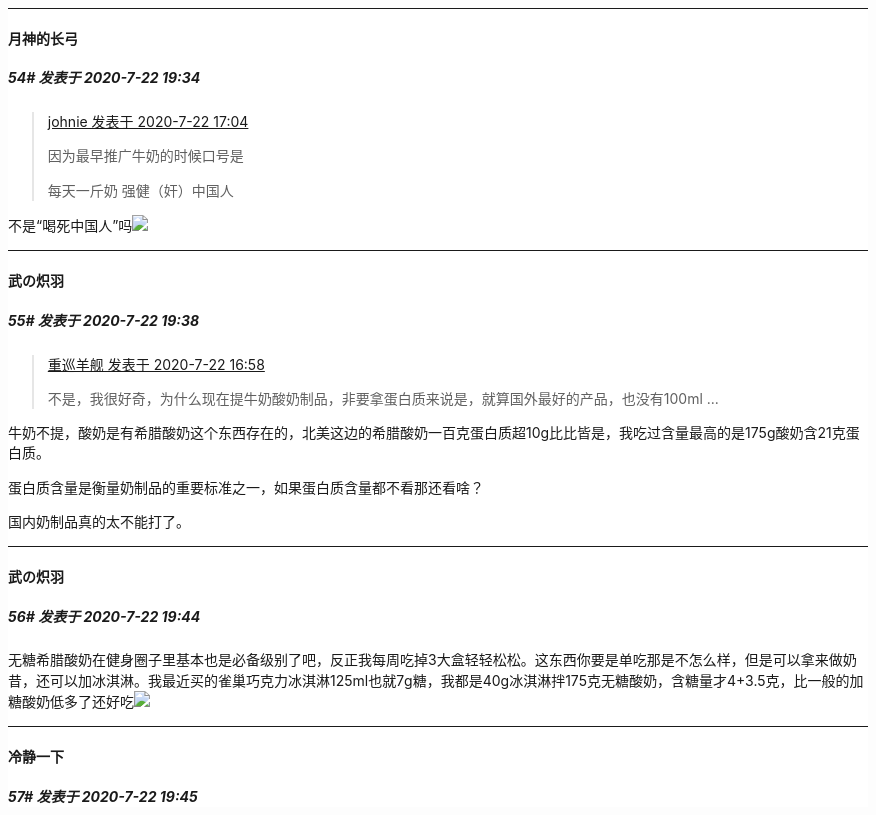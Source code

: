 -----

####  月神的长弓  
##### 54#       发表于 2020-7-22 19:34



<blockquote><a href="httphttps://bbs.saraba1st.com/2b/forum.php?mod=redirect&amp;goto=findpost&amp;pid=48185218&amp;ptid=1950594" target="_blank">johnie 发表于 2020-7-22 17:04</a>

因为最早推广牛奶的时候口号是 

每天一斤奶 强健（奸）中国人</blockquote>
不是“喝死中国人”吗<img src="https://static.saraba1st.com/image/smiley/face2017/067.png" referrerpolicy="no-referrer">







-----

####  武の炽羽  
##### 55#       发表于 2020-7-22 19:38



<blockquote><a href="httphttps://bbs.saraba1st.com/2b/forum.php?mod=redirect&amp;goto=findpost&amp;pid=48185156&amp;ptid=1950594" target="_blank">重巡羊舰 发表于 2020-7-22 16:58</a>

不是，我很好奇，为什么现在提牛奶酸奶制品，非要拿蛋白质来说是，就算国外最好的产品，也没有100ml ...</blockquote>
牛奶不提，酸奶是有希腊酸奶这个东西存在的，北美这边的希腊酸奶一百克蛋白质超10g比比皆是，我吃过含量最高的是175g酸奶含21克蛋白质。

蛋白质含量是衡量奶制品的重要标准之一，如果蛋白质含量都不看那还看啥？

国内奶制品真的太不能打了。







-----

####  武の炽羽  
##### 56#       发表于 2020-7-22 19:44




无糖希腊酸奶在健身圈子里基本也是必备级别了吧，反正我每周吃掉3大盒轻轻松松。这东西你要是单吃那是不怎么样，但是可以拿来做奶昔，还可以加冰淇淋。我最近买的雀巢巧克力冰淇淋125ml也就7g糖，我都是40g冰淇淋拌175克无糖酸奶，含糖量才4+3.5克，比一般的加糖酸奶低多了还好吃<img src="https://static.saraba1st.com/image/smiley/face2017/037.png" referrerpolicy="no-referrer">







-----

####  冷静一下  
##### 57#       发表于 2020-7-22 19:45
